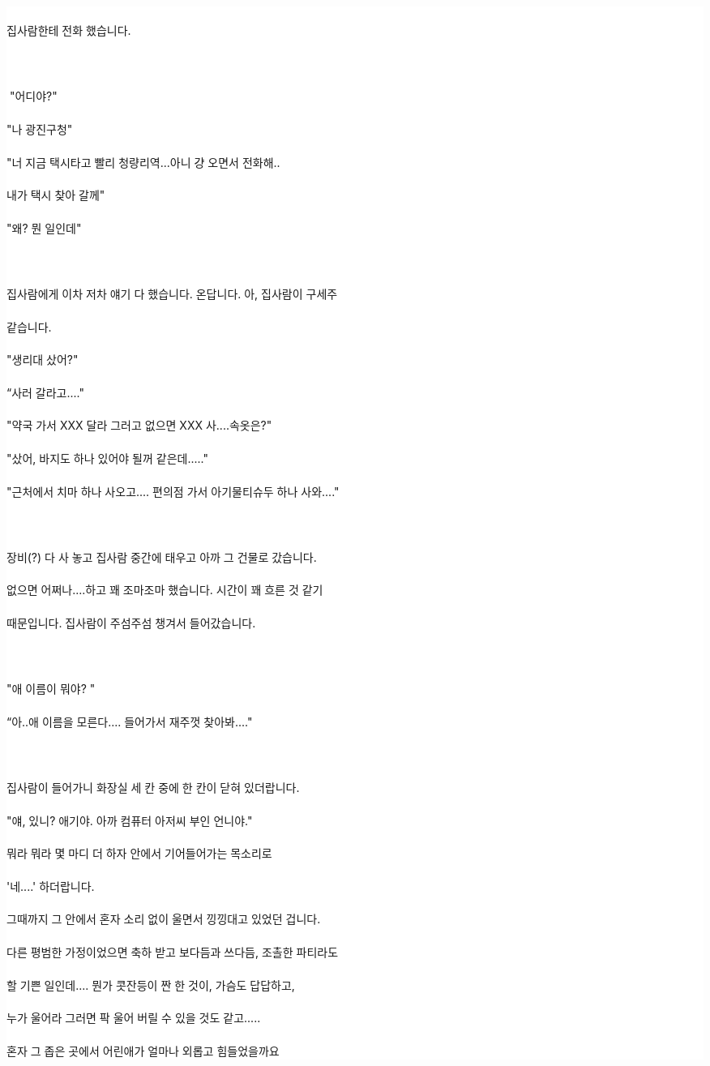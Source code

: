 <br>집사람한테 전화 했습니다.
<br>
<br>&nbsp;
<br>
<br>&nbsp;"어디야?" 
<br>
<br>"나 광진구청" 
<br>
<br>"너 지금 택시타고 빨리 청량리역...아니 걍 오면서 전화해.. 
<br>
<br>내가 택시 찾아 갈께" 
<br>
<br>"왜? 뭔 일인데" 
<br>
<br>&nbsp;
<br>
<br>집사람에게 이차 저차 얘기 다 했습니다. 온답니다. 아, 집사람이 구세주 
<br>
<br>같습니다. 
<br>
<br>"생리대 샀어?" 
<br>
<br>“사러 갈라고...." 
<br>
<br>"약국 가서 XXX 달라 그러고 없으면 XXX 사....속옷은?" 
<br>
<br>"샀어, 바지도 하나 있어야 될꺼 같은데....." 
<br>
<br>"근처에서 치마 하나 사오고.... 편의점 가서 아기물티슈두 하나 사와...."&nbsp; 
<br>
<br>&nbsp;
<br>
<br>장비(?) 다 사 놓고 집사람 중간에 태우고 아까 그 건물로 갔습니다. 
<br>
<br>없으면 어쩌나....하고 꽤 조마조마 했습니다. 시간이 꽤 흐른 것 같기 
<br>
<br>때문입니다. 집사람이 주섬주섬 챙겨서 들어갔습니다. 
<br>
<br>&nbsp;
<br>
<br>"애 이름이 뭐야? "
<br>
<br>“아..애 이름을 모른다.... 들어가서 재주껏 찾아봐...." 
<br>
<br>&nbsp;
<br>
<br>집사람이 들어가니 화장실 세 칸 중에 한 칸이 닫혀 있더랍니다. 
<br>
<br>"얘, 있니? 애기야. 아까 컴퓨터 아저씨 부인 언니야."&nbsp; 
<br>
<br>뭐라 뭐라 몇 마디 더 하자 안에서 기어들어가는 목소리로 
<br>
<br>'네....' 하더랍니다. 
<br>
<br>그때까지 그 안에서 혼자 소리 없이 울면서 낑낑대고 있었던 겁니다.&nbsp; 
<br>
<br>다른 평범한 가정이었으면 축하 받고 보다듬과 쓰다듬, 조촐한 파티라도 
<br>
<br>할 기쁜 일인데.... 뭔가 콧잔등이 짠 한 것이, 가슴도 답답하고, 
<br>
<br>누가 울어라 그러면 팍 울어 버릴 수 있을 것도 같고..... 
<br>
<br>혼자 그 좁은 곳에서 어린애가 얼마나 외롭고 힘들었을까요 
<br>